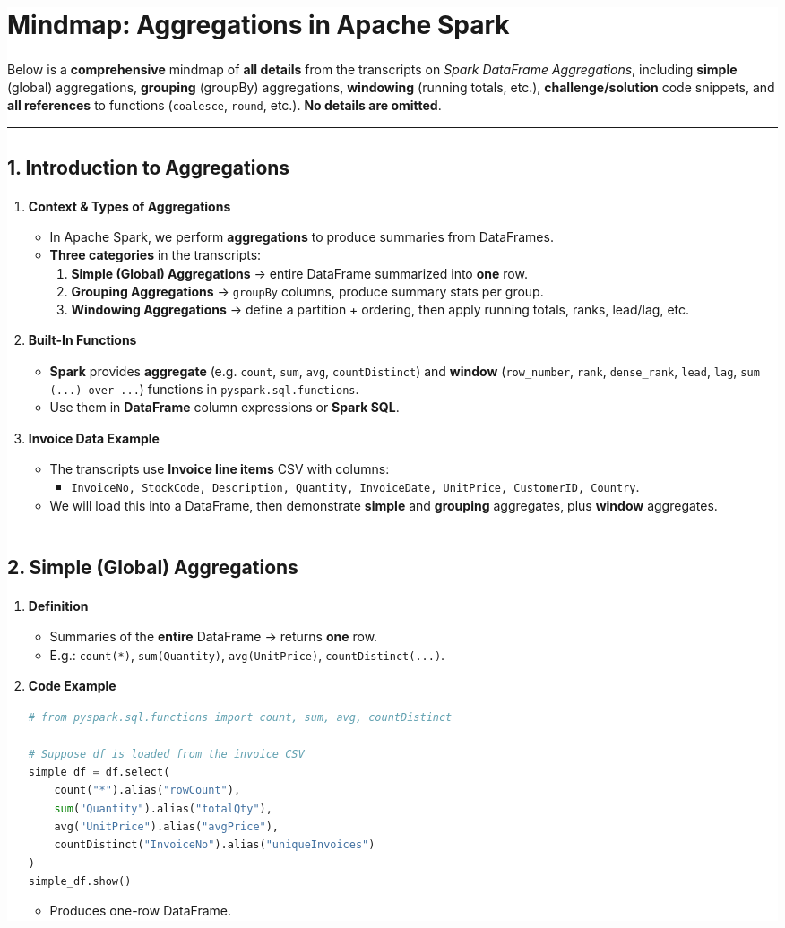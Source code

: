 # Mindmap: Aggregations in Apache Spark

Below is a **comprehensive** mindmap of **all details** from the transcripts on *Spark DataFrame Aggregations*, including **simple** (global) aggregations, **grouping** (groupBy) aggregations, **windowing** (running totals, etc.), **challenge/solution** code snippets, and **all references** to functions (`coalesce`, `round`, etc.). **No details are omitted**.

---

## 1. Introduction to Aggregations

1. **Context & Types of Aggregations**  
   - In Apache Spark, we perform **aggregations** to produce summaries from DataFrames.  
   - **Three categories** in the transcripts:
     1. **Simple (Global) Aggregations** → entire DataFrame summarized into **one** row.  
     2. **Grouping Aggregations** → `groupBy` columns, produce summary stats per group.  
     3. **Windowing Aggregations** → define a partition + ordering, then apply running totals, ranks, lead/lag, etc.

2. **Built-In Functions**  
   - **Spark** provides **aggregate** (e.g. `count`, `sum`, `avg`, `countDistinct`) and **window** (`row_number`, `rank`, `dense_rank`, `lead`, `lag`, `sum(...) over ...`) functions in `pyspark.sql.functions`.
   - Use them in **DataFrame** column expressions or **Spark SQL**.

3. **Invoice Data Example**  
   - The transcripts use **Invoice line items** CSV with columns:
     - `InvoiceNo, StockCode, Description, Quantity, InvoiceDate, UnitPrice, CustomerID, Country`.
   - We will load this into a DataFrame, then demonstrate **simple** and **grouping** aggregates, plus **window** aggregates.

---

## 2. Simple (Global) Aggregations

1. **Definition**  
   - Summaries of the **entire** DataFrame → returns **one** row.
   - E.g.: `count(*)`, `sum(Quantity)`, `avg(UnitPrice)`, `countDistinct(...)`.

2. **Code Example**  
   ```python
   # from pyspark.sql.functions import count, sum, avg, countDistinct                                                                                           

   # Suppose df is loaded from the invoice CSV
   simple_df = df.select(
       count("*").alias("rowCount"),
       sum("Quantity").alias("totalQty"),
       avg("UnitPrice").alias("avgPrice"),
       countDistinct("InvoiceNo").alias("uniqueInvoices")
   )
   simple_df.show()
   ```
   - Produces one-row DataFrame.
